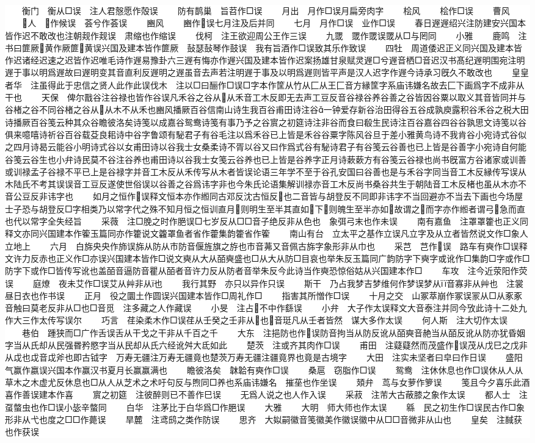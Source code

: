 　　衡门　衡从□误　注人君慤愿作殻误
　　防有鹊巢　旨苕作□误
　　月出　月作□误月扁旁肉字
　　桧风
　　桧作□误
　　曹风
　　人　作候误　荟兮作荟误
　　豳风
　　豳作误七月注及后并同
　　七月　月作□误　业作□误
　　春日遟遟绍兴注防建安兴国本皆作迟不敢改也注朝觌作觌误　肃缩也作缩误
　　伐柯　注王欲迎周公王作三误
　　九罭　罭作罭误罭从□与罔同
　　小雅
　　鹿鸣　注书曰篚厥黄作厥篚黄误兴国及建本皆作篚厥　鼔瑟鼔琴作鼓误　我有旨酒作□误致其乐作致误
　　四牡　周道倭迟正义同兴国及建本皆作迟诸经迟速之迟皆作迟唯毛诗作遟易豫卦六三遟有悔亦作遟兴国及建本皆作迟案扬雄甘泉赋灵遟□兮遟音栖□音迟汉书髙纪遟明围宛注明遟于事以明爲遟故曰遟明变其音直利反遟明之遟虽音去声若注明遟于事及以明爲遟则皆平声是汉人迟字作遟今诗承习旣久不敢改也
　　皇皇者华　注虽得此于忠信之贤人此作此误伐木　注以□曰酾作□误□字本作筐从竹从匚从王匚音方縁筐字系庙讳嫌名故去匚下画爲字不成非从干也
　　天保　俾尔戬谷注谷禄也皆作谷误凡禾谷之谷从从禾音工木反即无去声工豆反音谷禄谷养谷善之谷皆因谷粟以取义其音皆同并与谷楮之谷不同谷楮之谷从从木不从禾也豳风播厥百谷信南山诗生我百谷甫田诗注谷一钟爱存新谷治田得谷五谷成孰庾露积谷禾谷之税大田诗播厥百谷笺云种其众谷瞻彼洛矣诗笺以成嘉谷鸳鸯诗笺有事乃予之谷賔之初筵诗注非谷而食曰殽生民诗注百谷嘉谷四谷谷孰思文诗笺以谷俱来噫嘻诗祈谷百谷载芟良耜诗中谷字鲁颂有駜君子有谷毛注以爲禾谷已上皆是禾谷谷粟字陈风谷旦于差小雅黄鸟诗不我肯谷小宛诗式谷似之四月诗曷云能谷小明诗式谷以女甫田诗以谷我士女桑柔诗不胥以谷又曰作爲式谷有駜诗君子有谷笺云谷善也已上皆是谷善字小宛诗自何能谷笺云谷生也小弁诗民莫不谷注谷养也甫田诗以谷我士女笺云谷养也已上皆是谷养字正月诗蔌蔌方有谷笺云谷禄也尚书旣富方谷诸家或训善或训禄孟子谷禄不平已上是谷禄字并音工木反从禾传写从木者皆误论语三年学不至于谷孔安国曰谷善也是与禾谷字同当音工木反縁传写误从木陆氏不考其误误音工豆反遂使世俗误以谷善之谷爲讳字非也今朱氏论语集解训禄亦音工木反尚书桑谷共生于朝陆音工木反楮也虽从木亦不音公豆反非讳字也
　　如月之恒作误释文恒本亦作縆同古邓反沈古恒反也二音皆与胡登反不同即非讳字不当回避亦不当去下画也今场屋士子恐与胡登反□字相类乃以常字代之殊不知月恒之恒训直月则明生至半其直如下则魄生至半亦如故谓之而字亦作縆者谓弓急而直也代以常字全失经旨
　　采薇　注□脕之时作脃误□七岁反从□□音子绝反非从色也　象弭弓末也作未误
　　南有嘉鱼　注罩罩籗也正义同释文亦同兴国建本作篧玉篇同亦作籗说文籱罩鱼者省作藿集韵籗省作篧
　　南山有台　立太平之基作立误凡立字及从立者皆然说文作□象人立地上
　　六月　白旆央央作斾误旆从防从市防音偃旌旗之斿也市音茀又音佩古旆字象形非从巾也
　　采芑　芑作误　路车有奭作□误释文许力反赤也正义作□亦误兴国建本皆作□说文奭从大从皕奭盛也□从大从防□目哀也举朱反玉篇同广韵防字下奭字或讹作□集韵□字或作□防字下或作□皆传写讹也盖皕音逼防音瞿从皕者音许力反从防者音举朱反今此诗当作奭恐惊俗姑从兴国建本作□
　　车攻　注今近荥阳作荧误
　　庭燎　夜未艾作□误艾从艸非从也
　　我行其野　亦只以异作只误
　　斯干　乃占我梦吉梦维何作梦误梦从音寡非从艸也　注裳昼日衣也作书误
　　正月　役之圜土作圆误兴国建本皆作□周礼作□
　　指害其所憎作□误
　　十月之交　山冢萃崩作冢误冡从□从豖豖音触曰莫老反非从□也□音觅　注多藏之人作藏误
　　小旻　注占不中作繇误
　　小弁　大子作太误释文大音泰注并同今攷此诗十二处九作大三作太传写误尔
　　巧言　荏染柔木作□误荏从壬癸之壬非从也音珽凡从壬者皆然　谋大多作太误
　　何人斯　注大切作太误
　　巷伯　踵狭而□广作舌误舌从干戈之干非从千百之千
　　大东　注挹防也作误防音拘当从防反讹从皕奭音赩当从皕反讹从防亦犹昏姻字当从氏却从民强昬矜愍字当从民却从氏六经讹舛大氐如此
　　楚茨　注或齐其肉作□误
　　甫田　注薿薿然而茂盛作误茂从戊巳之戊非从戉也戉音戉斧也即古钺字　万寿无疆注万寿无疆竟也楚茨万寿无疆注疆竟界也竟是古境字
　　大田　注实未坚者曰皁曰作日误
　　盛阳气赢作嬴误兴国本作赢汉书夏月长赢赢满也
　　瞻彼洛矣　韎韐有奭作□误
　　桑扈　窃脂作□误
　　鸳鸯　注休休息也作□误休从人从草木之木虚尤反休息也□从人从芝术之术吁句反与煦同□养也系庙讳嫌名　摧莝也作坐误
　　頍弁　茑与女萝作箩误
　　笺且今夕喜乐此酒喜作善误建本作喜
　　賔之初筵　注彼醉则已不善作巳误
　　无爲人说之也人作入误
　　采菽　注芾大古蔽膝之象作太误
　　都人士　注虿螫虫也作□误小毖辛螫同
　　白华　注茅比于白华爲□作脃误
　　大雅
　　大明　师大师也作太误
　　緜　民之初生作□误民古作□象形非从弋也度之□□作薨误
　　旱麓　注鸢鸱之类作防误
　　思齐　大姒嗣徽音笺徽美作徽误徽中从□□音微非从山也
　　皇矣　注馘获也作获误